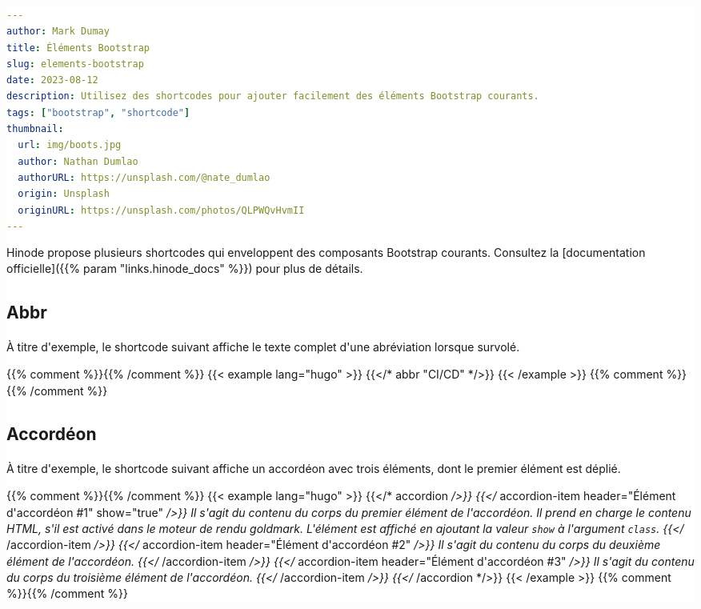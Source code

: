 ```yaml
---
author: Mark Dumay
title: Éléments Bootstrap
slug: elements-bootstrap
date: 2023-08-12
description: Utilisez des shortcodes pour ajouter facilement des éléments Bootstrap courants.
tags: ["bootstrap", "shortcode"]
thumbnail:
  url: img/boots.jpg
  author: Nathan Dumlao
  authorURL: https://unsplash.com/@nate_dumlao
  origin: Unsplash
  originURL: https://unsplash.com/photos/QLPWQvHvmII
---
```


Hinode propose plusieurs shortcodes qui enveloppent des composants Bootstrap courants. Consultez la [documentation officielle]({{% param "links.hinode_docs" %}}) pour plus de détails.

## Abbr

À titre d'exemple, le shortcode suivant affiche le texte complet d'une abréviation lorsque survolé.

{{% comment %}}{{% /comment %}}
{{< example lang="hugo" >}}
{{</* abbr "CI/CD" */>}}
{{< /example >}}
{{% comment %}}{{% /comment %}}

## Accordéon

À titre d'exemple, le shortcode suivant affiche un accordéon avec trois éléments, dont le premier élément est déplié.

{{% comment %}}{{% /comment %}}
{{< example lang="hugo" >}}
{{</* accordion */>}}
  {{</* accordion-item header="Élément d'accordéon #1" show="true" */>}}
    Il s'agit du contenu du corps du premier élément de l'accordéon. Il prend en charge le contenu HTML, s'il est activé dans le moteur de rendu goldmark. L'élément est affiché en ajoutant la valeur `show` à l'argument `class`.
  {{</* /accordion-item */>}}
  {{</* accordion-item header="Élément d'accordéon #2" */>}}
    Il s'agit du contenu du corps du deuxième élément de l'accordéon.
  {{</* /accordion-item */>}}
  {{</* accordion-item header="Élément d'accordéon #3" */>}}
    Il s'agit du contenu du corps du troisième élément de l'accordéon.
  {{</* /accordion-item */>}}
{{</* /accordion */>}}
{{< /example >}}
{{% comment %}}{{% /comment %}}

